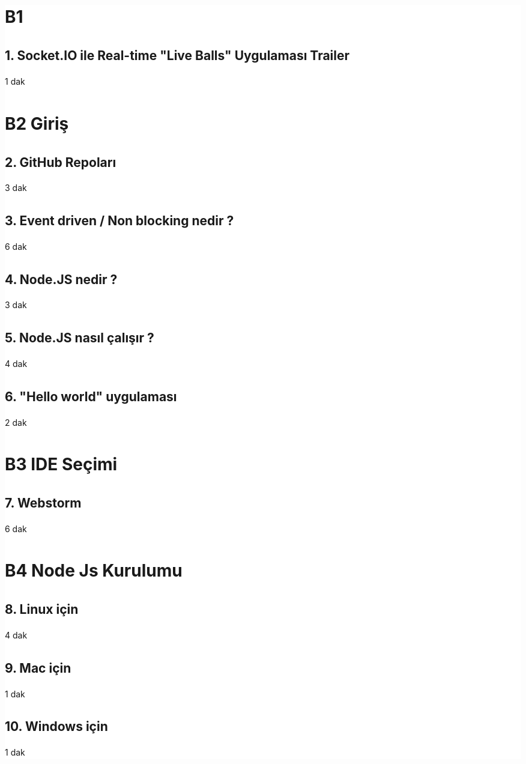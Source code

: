 


# B1

## 1. Socket.IO ile Real-time "Live Balls" Uygulaması Trailer
1 dak

# B2 Giriş

## 2. GitHub Repoları
3 dak

## 3. Event driven / Non blocking nedir ?
6 dak

## 4. Node.JS nedir ?
3 dak

## 5. Node.JS nasıl çalışır ?
4 dak

## 6. "Hello world" uygulaması
2 dak

# B3 IDE Seçimi

## 7. Webstorm
6 dak

# B4 Node Js Kurulumu

## 8. Linux için
4 dak

## 9. Mac için
1 dak

## 10. Windows için
1 dak
